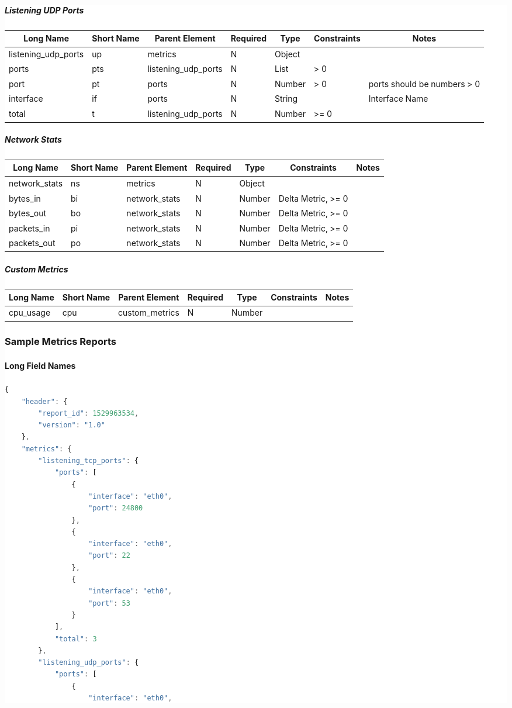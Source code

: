 ##### Listening UDP Ports

| Long Name           | Short Name | Parent Element      | Required | Type   | Constraints | Notes                       |
| ------------------- | ---------- | ------------------- | -------- | ------ | ----------- | --------------------------- |
| listening_udp_ports | up         | metrics             | N        | Object |             |                             |
| ports               | pts        | listening_udp_ports | N        | List   | > 0         |                             |
| port                | pt         | ports               | N        | Number | > 0         | ports should be numbers > 0 |
| interface           | if         | ports               | N        | String |             | Interface Name              |
| total               | t          | listening_udp_ports | N        | Number | >= 0        |                             |

##### Network Stats

| Long Name     | Short Name | Parent Element | Required | Type   | Constraints        | Notes |
| ------------- | ---------- | -------------- | -------- | ------ | ------------------ | ----- |
| network_stats | ns         | metrics        | N        | Object |                    |       |
| bytes_in      | bi         | network_stats  | N        | Number | Delta Metric, >= 0 |       |
| bytes_out     | bo         | network_stats  | N        | Number | Delta Metric, >= 0 |       |
| packets_in    | pi         | network_stats  | N        | Number | Delta Metric, >= 0 |       |
| packets_out   | po         | network_stats  | N        | Number | Delta Metric, >= 0 |       |

##### Custom Metrics

| Long Name | Short Name | Parent Element | Required | Type   | Constraints | Notes |
| --------- | ---------- | -------------- | -------- | ------ | ----------- | ----- |
| cpu_usage | cpu        | custom_metrics | N        | Number |             |       |

### Sample Metrics Reports

#### Long Field Names

```javascript
{
    "header": {
        "report_id": 1529963534,
        "version": "1.0"
    },
    "metrics": {
        "listening_tcp_ports": {
            "ports": [
                {
                    "interface": "eth0",
                    "port": 24800
                },
                {
                    "interface": "eth0",
                    "port": 22
                },
                {
                    "interface": "eth0",
                    "port": 53
                }
            ],
            "total": 3
        },
        "listening_udp_ports": {
            "ports": [
                {
                    "interface": "eth0",
```